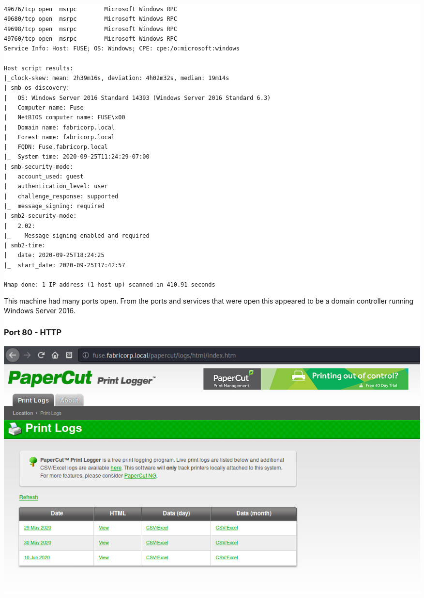 ```text
49676/tcp open  msrpc        Microsoft Windows RPC
49680/tcp open  msrpc        Microsoft Windows RPC
49698/tcp open  msrpc        Microsoft Windows RPC
49760/tcp open  msrpc        Microsoft Windows RPC
Service Info: Host: FUSE; OS: Windows; CPE: cpe:/o:microsoft:windows

Host script results:
|_clock-skew: mean: 2h39m16s, deviation: 4h02m32s, median: 19m14s
| smb-os-discovery: 
|   OS: Windows Server 2016 Standard 14393 (Windows Server 2016 Standard 6.3)
|   Computer name: Fuse
|   NetBIOS computer name: FUSE\x00
|   Domain name: fabricorp.local
|   Forest name: fabricorp.local
|   FQDN: Fuse.fabricorp.local
|_  System time: 2020-09-25T11:24:29-07:00
| smb-security-mode: 
|   account_used: guest
|   authentication_level: user
|   challenge_response: supported
|_  message_signing: required
| smb2-security-mode: 
|   2.02: 
|_    Message signing enabled and required
| smb2-time: 
|   date: 2020-09-25T18:24:25
|_  start_date: 2020-09-25T17:42:57

Nmap done: 1 IP address (1 host up) scanned in 410.91 seconds
```

This machine had many ports open. From the ports and services that were open this appeared to be a domain controller running Windows Server 2016.

### Port 80 - HTTP

![](/assets/img/1-papercut.png)
